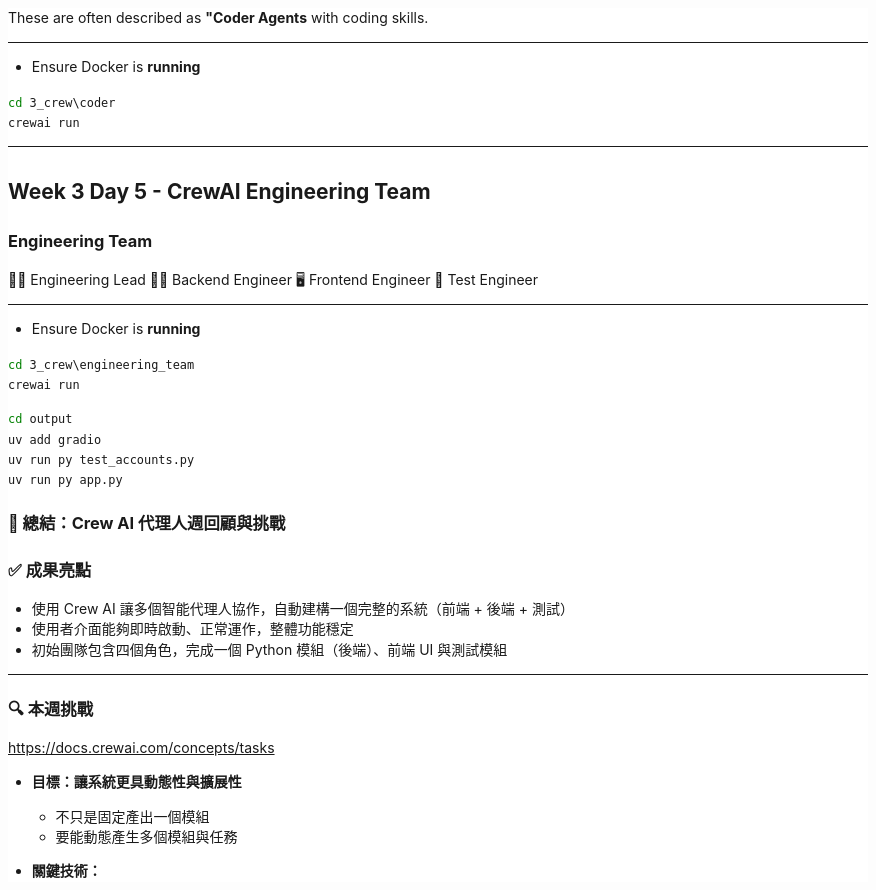 These are often described as **"Coder Agents** with coding skills.

---

- Ensure Docker is **running**


```cmd
cd 3_crew\coder
crewai run
```
---

## Week 3 Day 5 - **CrewAI Engineering Team**

### **Engineering Team**

🧑‍🏭 Engineering Lead
🧑‍💻 Backend Engineer
🖥️ Frontend Engineer
🧪 Test Engineer

---

- Ensure Docker is **running**

```cmd
cd 3_crew\engineering_team
crewai run
```

```cmd
cd output
uv add gradio
uv run py test_accounts.py
uv run py app.py

```

### 🚀 總結：Crew AI 代理人週回顧與挑戰

### ✅ 成果亮點

* 使用 Crew AI 讓多個智能代理人協作，自動建構一個完整的系統（前端 + 後端 + 測試）
* 使用者介面能夠即時啟動、正常運作，整體功能穩定
* 初始團隊包含四個角色，完成一個 Python 模組（後端）、前端 UI 與測試模組

---

### 🔍 本週挑戰

https://docs.crewai.com/concepts/tasks

* **目標：讓系統更具動態性與擴展性**

  * 不只是固定產出一個模組
  * 要能動態產生多個模組與任務
* **關鍵技術：**
